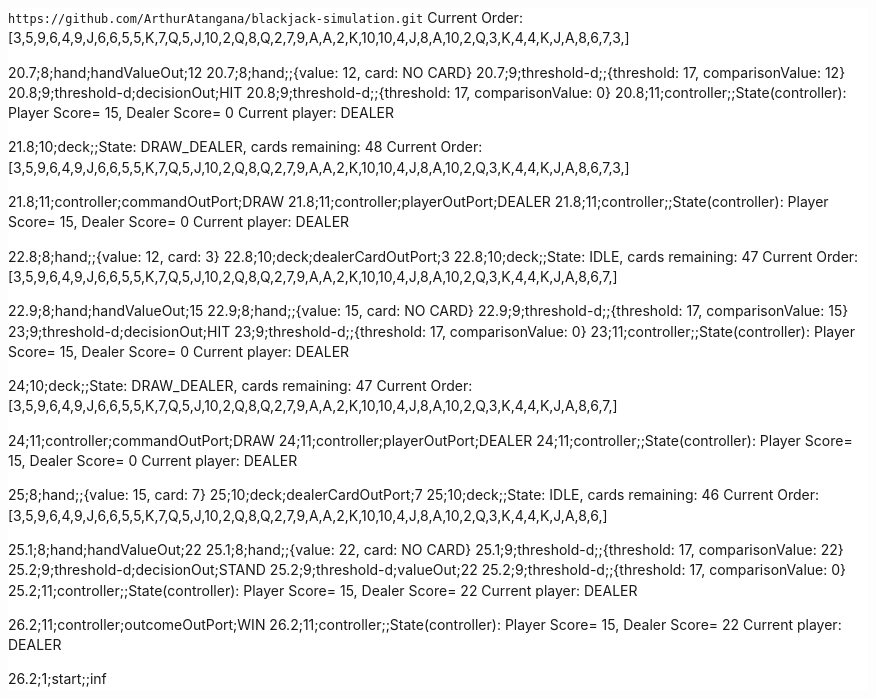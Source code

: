 ```` https://github.com/ArthurAtangana/blackjack-simulation.git ````
Current Order: [3,5,9,6,4,9,J,6,6,5,5,K,7,Q,5,J,10,2,Q,8,Q,2,7,9,A,A,2,K,10,10,4,J,8,A,10,2,Q,3,K,4,4,K,J,A,8,6,7,3,]

20.7;8;hand;handValueOut;12
20.7;8;hand;;{value: 12, card: NO CARD}
20.7;9;threshold-d;;{threshold: 17, comparisonValue: 12}
20.8;9;threshold-d;decisionOut;HIT
20.8;9;threshold-d;;{threshold: 17, comparisonValue: 0}
20.8;11;controller;;State(controller): Player Score= 15, Dealer Score= 0
 Current player: DEALER

21.8;10;deck;;State: DRAW_DEALER, cards remaining: 48
Current Order: [3,5,9,6,4,9,J,6,6,5,5,K,7,Q,5,J,10,2,Q,8,Q,2,7,9,A,A,2,K,10,10,4,J,8,A,10,2,Q,3,K,4,4,K,J,A,8,6,7,3,]

21.8;11;controller;commandOutPort;DRAW
21.8;11;controller;playerOutPort;DEALER
21.8;11;controller;;State(controller): Player Score= 15, Dealer Score= 0
 Current player: DEALER

22.8;8;hand;;{value: 12, card: 3}
22.8;10;deck;dealerCardOutPort;3
22.8;10;deck;;State: IDLE, cards remaining: 47
Current Order: [3,5,9,6,4,9,J,6,6,5,5,K,7,Q,5,J,10,2,Q,8,Q,2,7,9,A,A,2,K,10,10,4,J,8,A,10,2,Q,3,K,4,4,K,J,A,8,6,7,]

22.9;8;hand;handValueOut;15
22.9;8;hand;;{value: 15, card: NO CARD}
22.9;9;threshold-d;;{threshold: 17, comparisonValue: 15}
23;9;threshold-d;decisionOut;HIT
23;9;threshold-d;;{threshold: 17, comparisonValue: 0}
23;11;controller;;State(controller): Player Score= 15, Dealer Score= 0
 Current player: DEALER

24;10;deck;;State: DRAW_DEALER, cards remaining: 47
Current Order: [3,5,9,6,4,9,J,6,6,5,5,K,7,Q,5,J,10,2,Q,8,Q,2,7,9,A,A,2,K,10,10,4,J,8,A,10,2,Q,3,K,4,4,K,J,A,8,6,7,]

24;11;controller;commandOutPort;DRAW
24;11;controller;playerOutPort;DEALER
24;11;controller;;State(controller): Player Score= 15, Dealer Score= 0
 Current player: DEALER

25;8;hand;;{value: 15, card: 7}
25;10;deck;dealerCardOutPort;7
25;10;deck;;State: IDLE, cards remaining: 46
Current Order: [3,5,9,6,4,9,J,6,6,5,5,K,7,Q,5,J,10,2,Q,8,Q,2,7,9,A,A,2,K,10,10,4,J,8,A,10,2,Q,3,K,4,4,K,J,A,8,6,]

25.1;8;hand;handValueOut;22
25.1;8;hand;;{value: 22, card: NO CARD}
25.1;9;threshold-d;;{threshold: 17, comparisonValue: 22}
25.2;9;threshold-d;decisionOut;STAND
25.2;9;threshold-d;valueOut;22
25.2;9;threshold-d;;{threshold: 17, comparisonValue: 0}
25.2;11;controller;;State(controller): Player Score= 15, Dealer Score= 22
 Current player: DEALER

26.2;11;controller;outcomeOutPort;WIN
26.2;11;controller;;State(controller): Player Score= 15, Dealer Score= 22
 Current player: DEALER

26.2;1;start;;inf
````